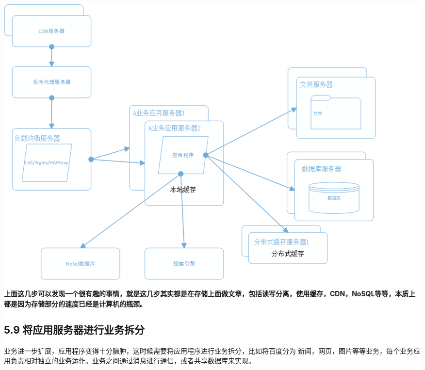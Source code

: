 ![架构6](/img/08115315_RwQx.png)

**上面这几步可以发现一个很有趣的事情，就是这几步其实都是在存储上面做文章，包括读写分离，使用缓存，CDN，NoSQL等等，本质上都是因为存储部分的速度已经是计算机的瓶颈。**

## 5.9 将应用服务器进行业务拆分

业务进一步扩展，应用程序变得十分臃肿，这时候需要将应用程序进行业务拆分，比如将百度分为 新闻，网页，图片等等业务，每个业务应用负责相对独立的业务运作。业务之间通过消息进行通信，或者共享数据库来实现。
